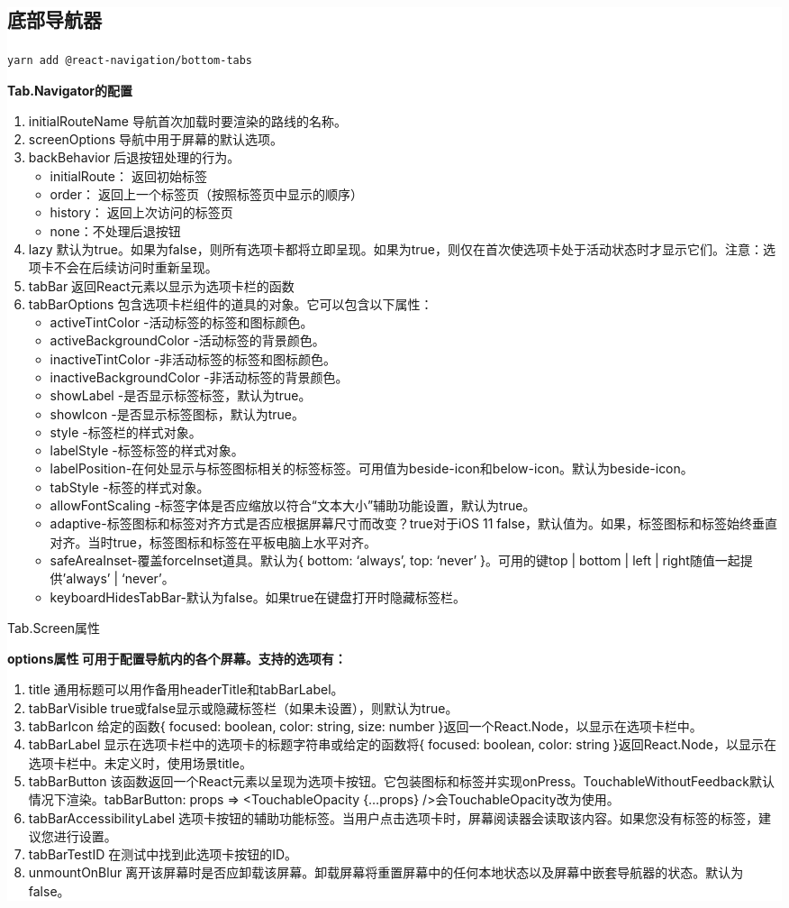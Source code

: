 

## 底部导航器

```
yarn add @react-navigation/bottom-tabs
```



**Tab.Navigator的配置**

1. initialRouteName
    导航首次加载时要渲染的路线的名称。
2. screenOptions
    导航中用于屏幕的默认选项。
3. backBehavior
    后退按钮处理的行为。
   - initialRoute： 返回初始标签
   - order： 返回上一个标签页（按照标签页中显示的顺序）
   - history： 返回上次访问的标签页
   - none：不处理后退按钮
4. lazy
    默认为true。如果为false，则所有选项卡都将立即呈现。如果为true，则仅在首次使选项卡处于活动状态时才显示它们。注意：选项卡不会在后续访问时重新呈现。
5. tabBar
    返回React元素以显示为选项卡栏的函数
6. tabBarOptions
    包含选项卡栏组件的道具的对象。它可以包含以下属性：
   - activeTintColor -活动标签的标签和图标颜色。
   - activeBackgroundColor -活动标签的背景颜色。
   - inactiveTintColor -非活动标签的标签和图标颜色。
   - inactiveBackgroundColor -非活动标签的背景颜色。
   - showLabel -是否显示标签标签，默认为true。
   - showIcon -是否显示标签图标，默认为true。
   - style -标签栏的样式对象。
   - labelStyle -标签标签的样式对象。
   - labelPosition-在何处显示与标签图标相关的标签标签。可用值为beside-icon和below-icon。默认为beside-icon。
   - tabStyle -标签的样式对象。
   - allowFontScaling -标签字体是否应缩放以符合“文本大小”辅助功能设置，默认为true。
   - adaptive-标签图标和标签对齐方式是否应根据屏幕尺寸而改变？true对于iOS 11 false，默认值为。如果，标签图标和标签始终垂直对齐。当时true，标签图标和标签在平板电脑上水平对齐。
   - safeAreaInset-覆盖forceInset道具。默认为{ bottom: ‘always’, top: ‘never’ }。可用的键top | bottom | left | right随值一起提供’always’ | ‘never’。
   - keyboardHidesTabBar-默认为false。如果true在键盘打开时隐藏标签栏。



Tab.Screen属性

**options属性 可用于配置导航内的各个屏幕。支持的选项有：**

1. title
    通用标题可以用作备用headerTitle和tabBarLabel。
2. tabBarVisible
    true或false显示或隐藏标签栏（如果未设置），则默认为true。
3. tabBarIcon
    给定的函数{ focused: boolean, color: string, size: number }返回一个React.Node，以显示在选项卡栏中。
4. tabBarLabel
    显示在选项卡栏中的选项卡的标题字符串或给定的函数将{ focused: boolean, color: string }返回React.Node，以显示在选项卡栏中。未定义时，使用场景title。
5. tabBarButton
    该函数返回一个React元素以呈现为选项卡按钮。它包装图标和标签并实现onPress。TouchableWithoutFeedback默认情况下渲染。tabBarButton: props => <TouchableOpacity {…props} />会TouchableOpacity改为使用。
6. tabBarAccessibilityLabel
    选项卡按钮的辅助功能标签。当用户点击选项卡时，屏幕阅读器会读取该内容。如果您没有标签的标签，建议您进行设置。
7. tabBarTestID
    在测试中找到此选项卡按钮的ID。
8. unmountOnBlur
    离开该屏幕时是否应卸载该屏幕。卸载屏幕将重置屏幕中的任何本地状态以及屏幕中嵌套导航器的状态。默认为false。
